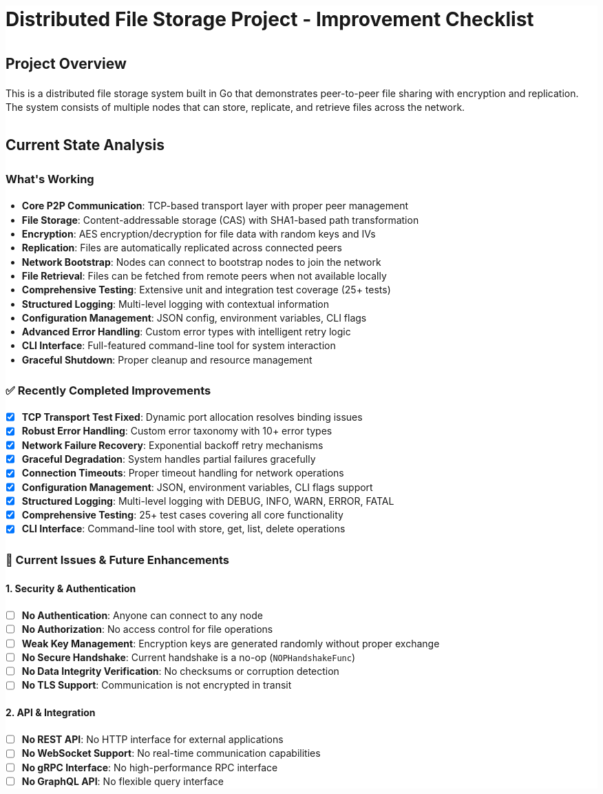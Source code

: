 # Distributed File Storage Project - Improvement Checklist

## Project Overview
This is a distributed file storage system built in Go that demonstrates peer-to-peer file sharing with encryption and replication. The system consists of multiple nodes that can store, replicate, and retrieve files across the network.

## Current State Analysis

### What's Working
- **Core P2P Communication**: TCP-based transport layer with proper peer management
- **File Storage**: Content-addressable storage (CAS) with SHA1-based path transformation
- **Encryption**: AES encryption/decryption for file data with random keys and IVs
- **Replication**: Files are automatically replicated across connected peers
- **Network Bootstrap**: Nodes can connect to bootstrap nodes to join the network
- **File Retrieval**: Files can be fetched from remote peers when not available locally
- **Comprehensive Testing**: Extensive unit and integration test coverage (25+ tests)
- **Structured Logging**: Multi-level logging with contextual information
- **Configuration Management**: JSON config, environment variables, CLI flags
- **Advanced Error Handling**: Custom error types with intelligent retry logic
- **CLI Interface**: Full-featured command-line tool for system interaction
- **Graceful Shutdown**: Proper cleanup and resource management

### ✅ Recently Completed Improvements
- [x] **TCP Transport Test Fixed**: Dynamic port allocation resolves binding issues
- [x] **Robust Error Handling**: Custom error taxonomy with 10+ error types
- [x] **Network Failure Recovery**: Exponential backoff retry mechanisms
- [x] **Graceful Degradation**: System handles partial failures gracefully
- [x] **Connection Timeouts**: Proper timeout handling for network operations
- [x] **Configuration Management**: JSON, environment variables, CLI flags support
- [x] **Structured Logging**: Multi-level logging with DEBUG, INFO, WARN, ERROR, FATAL
- [x] **Comprehensive Testing**: 25+ test cases covering all core functionality
- [x] **CLI Interface**: Command-line tool with store, get, list, delete operations

### 🔄 Current Issues & Future Enhancements

#### 1. **Security & Authentication**
- [ ] **No Authentication**: Anyone can connect to any node
- [ ] **No Authorization**: No access control for file operations
- [ ] **Weak Key Management**: Encryption keys are generated randomly without proper exchange
- [ ] **No Secure Handshake**: Current handshake is a no-op (`NOPHandshakeFunc`)
- [ ] **No Data Integrity Verification**: No checksums or corruption detection
- [ ] **No TLS Support**: Communication is not encrypted in transit

#### 2. **API & Integration**
- [ ] **No REST API**: No HTTP interface for external applications
- [ ] **No WebSocket Support**: No real-time communication capabilities
- [ ] **No gRPC Interface**: No high-performance RPC interface
- [ ] **No GraphQL API**: No flexible query interface
